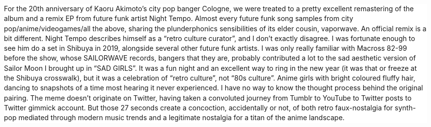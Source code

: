 For the 20th anniversary of Kaoru Akimoto’s city pop banger Cologne, we were treated to a pretty excellent remastering of the album and a remix EP from future funk artist Night Tempo. Almost every future funk song samples from city pop/anime/videogames/all the above, sharing the plunderphonics sensibilities of its elder cousin, vaporwave. An official remix is a bit different. Night Tempo describes himself as a “retro culture curator”, and I don’t exactly disagree. I was fortunate enough to see him do a set in Shibuya in 2019, alongside several other future funk artists. I was only really familiar with Macross 82-99 before the show, whose SAILORWAVE records, bangers that they are, probably contributed a lot to the sad aesthetic version of Sailor Moon I brought up in “SAD GIRLS”. It was a fun night and an excellent way to ring in the new year (it was that or freeze at the Shibuya crosswalk), but it was a celebration of “retro culture”, not “80s culture”. Anime girls with bright coloured fluffy hair, dancing to snapshots of a time most hearing it never experienced. I have no way to know the thought process behind the original pairing. The meme doesn’t originate on Twitter, having taken a convoluted journey from Tumblr to YouTube to Twitter posts to Twitter gimmick account. But those 27 seconds create a concoction, accidentally or not, of both retro faux-nostalgia for synth-pop mediated through modern music trends and a legitimate nostalgia for a titan of the anime landscape.

